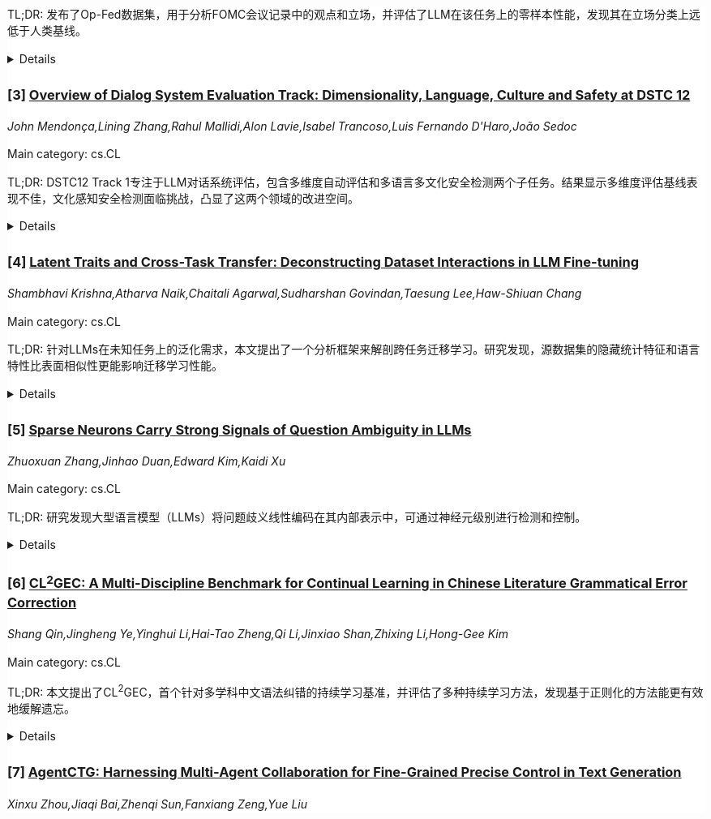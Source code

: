 TL;DR: 发布了Op-Fed数据集，用于分析FOMC会议记录中的观点和立场，并评估了LLM在该任务上的零样本性能，发现其在立场分类上远低于人类基线。


<details><summary>Details</summary></details>


### [3] [Overview of Dialog System Evaluation Track: Dimensionality, Language, Culture and Safety at DSTC 12](https://arxiv.org/abs/2509.13569)
*John Mendonça,Lining Zhang,Rahul Mallidi,Alon Lavie,Isabel Trancoso,Luis Fernando D'Haro,João Sedoc*

Main category: cs.CL

TL;DR: DSTC12 Track 1专注于LLM对话系统评估，包含多维度自动评估和多语言多文化安全检测两个子任务。结果显示多维度评估基线表现不佳，文化感知安全检测面临挑战，凸显了这两个领域的改进空间。


<details><summary>Details</summary></details>


### [4] [Latent Traits and Cross-Task Transfer: Deconstructing Dataset Interactions in LLM Fine-tuning](https://arxiv.org/abs/2509.13624)
*Shambhavi Krishna,Atharva Naik,Chaitali Agarwal,Sudharshan Govindan,Taesung Lee,Haw-Shiuan Chang*

Main category: cs.CL

TL;DR: 针对LLMs在未知任务上的泛化需求，本文提出了一个分析框架来解剖跨任务迁移学习。研究发现，源数据集的隐藏统计特征和语言特性比表面相似性更能影响迁移学习性能。


<details><summary>Details</summary></details>


### [5] [Sparse Neurons Carry Strong Signals of Question Ambiguity in LLMs](https://arxiv.org/abs/2509.13664)
*Zhuoxuan Zhang,Jinhao Duan,Edward Kim,Kaidi Xu*

Main category: cs.CL

TL;DR: 研究发现大型语言模型（LLMs）将问题歧义线性编码在其内部表示中，可通过神经元级别进行检测和控制。


<details><summary>Details</summary></details>


### [6] [CL$^2$GEC: A Multi-Discipline Benchmark for Continual Learning in Chinese Literature Grammatical Error Correction](https://arxiv.org/abs/2509.13672)
*Shang Qin,Jingheng Ye,Yinghui Li,Hai-Tao Zheng,Qi Li,Jinxiao Shan,Zhixing Li,Hong-Gee Kim*

Main category: cs.CL

TL;DR: 本文提出了CL$^2$GEC，首个针对多学科中文语法纠错的持续学习基准，并评估了多种持续学习方法，发现基于正则化的方法能更有效地缓解遗忘。


<details><summary>Details</summary></details>


### [7] [AgentCTG: Harnessing Multi-Agent Collaboration for Fine-Grained Precise Control in Text Generation](https://arxiv.org/abs/2509.13677)
*Xinxu Zhou,Jiaqi Bai,Zhenqi Sun,Fanxiang Zeng,Yue Liu*
